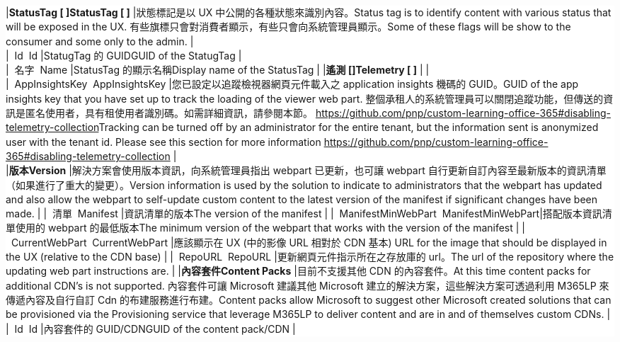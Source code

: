 |<span data-ttu-id="f9f96-180">**StatusTag [ ]**</span><span class="sxs-lookup"><span data-stu-id="f9f96-180">**StatusTag  [ ]**</span></span>           |<span data-ttu-id="f9f96-181">狀態標記是以 UX 中公開的各種狀態來識別內容。</span><span class="sxs-lookup"><span data-stu-id="f9f96-181">Status tag is to identify content with various status that will be exposed in the UX.</span></span> <span data-ttu-id="f9f96-182">有些旗標只會對消費者顯示，有些只會向系統管理員顯示。</span><span class="sxs-lookup"><span data-stu-id="f9f96-182">Some of these flags will be show to the consumer and some only to the admin.</span></span>                                                   |  
|<span data-ttu-id="f9f96-183">&nbsp;&nbsp;Id</span><span class="sxs-lookup"><span data-stu-id="f9f96-183">&nbsp;&nbsp;Id</span></span>                |<span data-ttu-id="f9f96-184">StatugTag 的 GUID</span><span class="sxs-lookup"><span data-stu-id="f9f96-184">GUID of the StatugTag</span></span>                                                                      |  
|<span data-ttu-id="f9f96-185">&nbsp;&nbsp;名字</span><span class="sxs-lookup"><span data-stu-id="f9f96-185">&nbsp;&nbsp;Name</span></span>              |<span data-ttu-id="f9f96-186">StatusTag 的顯示名稱</span><span class="sxs-lookup"><span data-stu-id="f9f96-186">Display name of the StatusTag</span></span>                                                              | 
|<span data-ttu-id="f9f96-187">**遙測 []**</span><span class="sxs-lookup"><span data-stu-id="f9f96-187">**Telemetry  [ ]**</span></span>            |                                                                                           |  
|<span data-ttu-id="f9f96-188">&nbsp;&nbsp;AppInsightsKey</span><span class="sxs-lookup"><span data-stu-id="f9f96-188">&nbsp;&nbsp;AppInsightsKey</span></span>    |<span data-ttu-id="f9f96-189">您已設定以追蹤檢視器網頁元件載入之 application insights 機碼的 GUID。</span><span class="sxs-lookup"><span data-stu-id="f9f96-189">GUID of the app insights key that you have set up to track the loading of the viewer web part.</span></span> <span data-ttu-id="f9f96-190">整個承租人的系統管理員可以關閉追蹤功能，但傳送的資訊是匿名使用者，具有租使用者識別碼。如需詳細資訊，請參閱本節。 https://github.com/pnp/custom-learning-office-365#disabling-telemetry-collection</span><span class="sxs-lookup"><span data-stu-id="f9f96-190">Tracking can be turned off by an administrator for the entire tenant, but the information sent is anonymized user with the tenant id. Please see this section for more information https://github.com/pnp/custom-learning-office-365#disabling-telemetry-collection</span></span>               |  
|<span data-ttu-id="f9f96-191">**版本**</span><span class="sxs-lookup"><span data-stu-id="f9f96-191">**Version**</span></span>                   |<span data-ttu-id="f9f96-192">解決方案會使用版本資訊，向系統管理員指出 webpart 已更新，也可讓 webpart 自行更新自訂內容至最新版本的資訊清單（如果進行了重大的變更）。</span><span class="sxs-lookup"><span data-stu-id="f9f96-192">Version information is used by the solution to indicate to administrators that the webpart has updated and also allow the webpart to self-update custom content to the latest version of the manifest if significant changes have been made.</span></span>         | 
|<span data-ttu-id="f9f96-193">&nbsp;&nbsp;清單</span><span class="sxs-lookup"><span data-stu-id="f9f96-193">&nbsp;&nbsp;Manifest</span></span>          |<span data-ttu-id="f9f96-194">資訊清單的版本</span><span class="sxs-lookup"><span data-stu-id="f9f96-194">The version of the manifest</span></span>                                               |
|<span data-ttu-id="f9f96-195">&nbsp;&nbsp;ManifestMinWebPart</span><span class="sxs-lookup"><span data-stu-id="f9f96-195">&nbsp;&nbsp;ManifestMinWebPart</span></span>|<span data-ttu-id="f9f96-196">搭配版本資訊清單使用的 webpart 的最低版本</span><span class="sxs-lookup"><span data-stu-id="f9f96-196">The minimum version of the webpart that works with the version of the manifest</span></span>             |
|<span data-ttu-id="f9f96-197">&nbsp;&nbsp;CurrentWebPart</span><span class="sxs-lookup"><span data-stu-id="f9f96-197">&nbsp;&nbsp;CurrentWebPart</span></span>    |<span data-ttu-id="f9f96-198">應該顯示在 UX (中的影像 URL 相對於 CDN 基本) </span><span class="sxs-lookup"><span data-stu-id="f9f96-198">URL for the image that should be displayed in the UX (relative to the CDN base)</span></span>            |
|<span data-ttu-id="f9f96-199">&nbsp;&nbsp;RepoURL</span><span class="sxs-lookup"><span data-stu-id="f9f96-199">&nbsp;&nbsp;RepoURL</span></span>           |<span data-ttu-id="f9f96-200">更新網頁元件指示所在之存放庫的 url。</span><span class="sxs-lookup"><span data-stu-id="f9f96-200">The url of the repository where the updating web part instructions are.</span></span>                    |
|<span data-ttu-id="f9f96-201">**內容套件**</span><span class="sxs-lookup"><span data-stu-id="f9f96-201">**Content Packs**</span></span>             |<span data-ttu-id="f9f96-202">目前不支援其他 CDN 的內容套件。</span><span class="sxs-lookup"><span data-stu-id="f9f96-202">At this time content packs for additional CDN’s is not supported.</span></span> <span data-ttu-id="f9f96-203">內容套件可讓 Microsoft 建議其他 Microsoft 建立的解決方案，這些解決方案可透過利用 M365LP 來傳遞內容及自行自訂 Cdn 的布建服務進行布建。</span><span class="sxs-lookup"><span data-stu-id="f9f96-203">Content packs allow Microsoft to suggest other Microsoft created solutions that can be provisioned via the Provisioning service that leverage M365LP to deliver content and are in and of themselves custom CDNs.</span></span>       | 
|<span data-ttu-id="f9f96-204">&nbsp;&nbsp;Id</span><span class="sxs-lookup"><span data-stu-id="f9f96-204">&nbsp;&nbsp;Id</span></span>                |<span data-ttu-id="f9f96-205">內容套件的 GUID/CDN</span><span class="sxs-lookup"><span data-stu-id="f9f96-205">GUID of the content pack/CDN</span></span>                                                              |